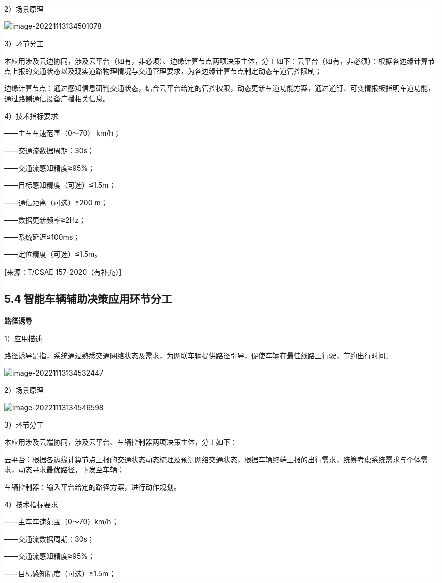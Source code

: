 2）场景原理

![image-20221113134501078](https://img-blog.csdnimg.cn/img_convert/f27e4d66d18b732181fcf01c4d224455.png)

3）环节分工

本应用涉及云边协同，涉及云平台（如有，非必须）、边缘计算节点两项决策主体，分工如下：云平台（如有，非必须）：根据各边缘计算节点上报的交通状态以及现实道路物理情况与交通管理要求，为各边缘计算节点制定动态车道管控限制；

边缘计算节点：通过感知信息研判交通状态，结合云平台给定的管控权限，动态更新车道功能方案，通过道钉、可变情报板指明车道功能，通过路侧通信设备广播相关信息。

4）技术指标要求

——主车车速范围（0～70） km/h；

——交通流数据周期：30s；

——交通流感知精度≥95%；

——目标感知精度（可选）≤1.5m；

——通信距离（可选）≥200 m；

——数据更新频率≥2Hz；

——系统延迟≤100ms；

——定位精度（可选）≤1.5m。

[来源：T/CSAE 157-2020（有补充）]

## 5.4 智能车辆辅助决策应用环节分工

**路径诱导** 

1）应用描述

路径诱导是指，系统通过熟悉交通网络状态及需求，为网联车辆提供路径引导，促使车辆在最佳线路上行驶，节约出行时间。

![image-20221113134532447](https://img-blog.csdnimg.cn/img_convert/57ba60ae23775e8647c2bf047dba3866.png)

2）场景原理

![image-20221113134546598](https://img-blog.csdnimg.cn/img_convert/215d182fd16211fec4ede44923baf892.png)

3）环节分工

本应用涉及云端协同，涉及云平台、车辆控制器两项决策主体，分工如下：

云平台：根据各边缘计算节点上报的交通状态动态梳理及预测网络交通状态，根据车辆终端上报的出行需求，统筹考虑系统需求与个体需求，动态寻求最优路径，下发至车辆；

车辆控制器：输入平台给定的路径方案，进行动作规划。

4）技术指标要求

——主车车速范围（0～70）km/h；

——交通流数据周期：30s；

——交通流感知精度≥95%；

——目标感知精度（可选）≤1.5m；
